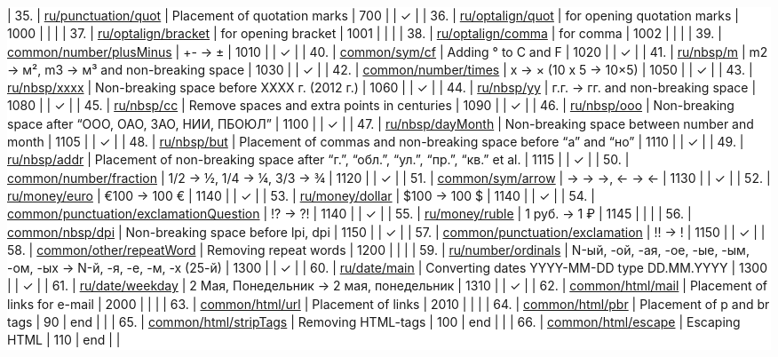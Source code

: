 | 35. | [ru/punctuation/quot](../src/rules/ru/punctuation/quot.js) | Placement of quotation marks | 700 |  | ✓ |
| 36. | [ru/optalign/quot](../src/rules/ru/optalign/quot.js) | for opening quotation marks | 1000 |  |  |
| 37. | [ru/optalign/bracket](../src/rules/ru/optalign/bracket.js) | for opening bracket | 1001 |  |  |
| 38. | [ru/optalign/comma](../src/rules/ru/optalign/comma.js) | for comma | 1002 |  |  |
| 39. | [common/number/plusMinus](../src/rules/common/number/plusMinus.js) | +- → ± | 1010 |  | ✓ |
| 40. | [common/sym/cf](../src/rules/common/sym/cf.js) | Adding ° to C and F | 1020 |  | ✓ |
| 41. | [ru/nbsp/m](../src/rules/ru/nbsp/m.js) | m2 → м², m3 → м³ and non-breaking space | 1030 |  | ✓ |
| 42. | [common/number/times](../src/rules/common/number/times.js) | x → × (10 x 5 → 10×5) | 1050 |  | ✓ |
| 43. | [ru/nbsp/xxxx](../src/rules/ru/nbsp/xxxx.js) | Non-breaking space before XXXX г. (2012 г.) | 1060 |  | ✓ |
| 44. | [ru/nbsp/yy](../src/rules/ru/nbsp/yy.js) | г.г. → гг. and non-breaking space | 1080 |  | ✓ |
| 45. | [ru/nbsp/cc](../src/rules/ru/nbsp/cc.js) | Remove spaces and extra points in centuries | 1090 |  | ✓ |
| 46. | [ru/nbsp/ooo](../src/rules/ru/nbsp/ooo.js) | Non-breaking space after “OOO, ОАО, ЗАО, НИИ, ПБОЮЛ” | 1100 |  | ✓ |
| 47. | [ru/nbsp/dayMonth](../src/rules/ru/nbsp/dayMonth.js) | Non-breaking space between number and month | 1105 |  | ✓ |
| 48. | [ru/nbsp/but](../src/rules/ru/nbsp/but.js) | Placement of commas and non-breaking space before “а” and “но” | 1110 |  | ✓ |
| 49. | [ru/nbsp/addr](../src/rules/ru/nbsp/addr.js) | Placement of non-breaking space after “г.”, “обл.”, “ул.”, “пр.”, “кв.” et al. | 1115 |  | ✓ |
| 50. | [common/number/fraction](../src/rules/common/number/fraction.js) | 1/2 → ½, 1/4 → ¼, 3/3 → ¾ | 1120 |  | ✓ |
| 51. | [common/sym/arrow](../src/rules/common/sym/arrow.js) | -> → →, <- → ← | 1130 |  | ✓ |
| 52. | [ru/money/euro](../src/rules/ru/money/euro.js) | €100 → 100 € | 1140 |  | ✓ |
| 53. | [ru/money/dollar](../src/rules/ru/money/dollar.js) | $100 → 100 $ | 1140 |  | ✓ |
| 54. | [common/punctuation/exclamationQuestion](../src/rules/common/punctuation/exclamationQuestion.js) | !? → ?! | 1140 |  | ✓ |
| 55. | [ru/money/ruble](../src/rules/ru/money/ruble.js) | 1 руб. → 1 ₽ | 1145 |  |  |
| 56. | [common/nbsp/dpi](../src/rules/common/nbsp/dpi.js) | Non-breaking space before lpi, dpi | 1150 |  | ✓ |
| 57. | [common/punctuation/exclamation](../src/rules/common/punctuation/exclamation.js) | !! → ! | 1150 |  | ✓ |
| 58. | [common/other/repeatWord](../src/rules/common/other/repeatWord.js) | Removing repeat words | 1200 |  |  |
| 59. | [ru/number/ordinals](../src/rules/ru/number/ordinals.js) | N-ый, -ой, -ая, -ое, -ые, -ым, -ом, -ых → N-й, -я, -е, -м, -х (25-й) | 1300 |  | ✓ |
| 60. | [ru/date/main](../src/rules/ru/date/main.js) | Converting dates YYYY-MM-DD type DD.MM.YYYY | 1300 |  | ✓ |
| 61. | [ru/date/weekday](../src/rules/ru/date/weekday.js) | 2 Мая, Понедельник → 2 мая, понедельник | 1310 |  | ✓ |
| 62. | [common/html/mail](../src/rules/common/html/mail.js) | Placement of links for e-mail | 2000 |  |  |
| 63. | [common/html/url](../src/rules/common/html/url.js) | Placement of links | 2010 |  |  |
| 64. | [common/html/pbr](../src/rules/common/html/pbr.js) | Placement of p and br tags | 90 | end |  |
| 65. | [common/html/stripTags](../src/rules/common/html/stripTags.js) | Removing HTML-tags | 100 | end |  |
| 66. | [common/html/escape](../src/rules/common/html/escape.js) | Escaping HTML | 110 | end |  |
